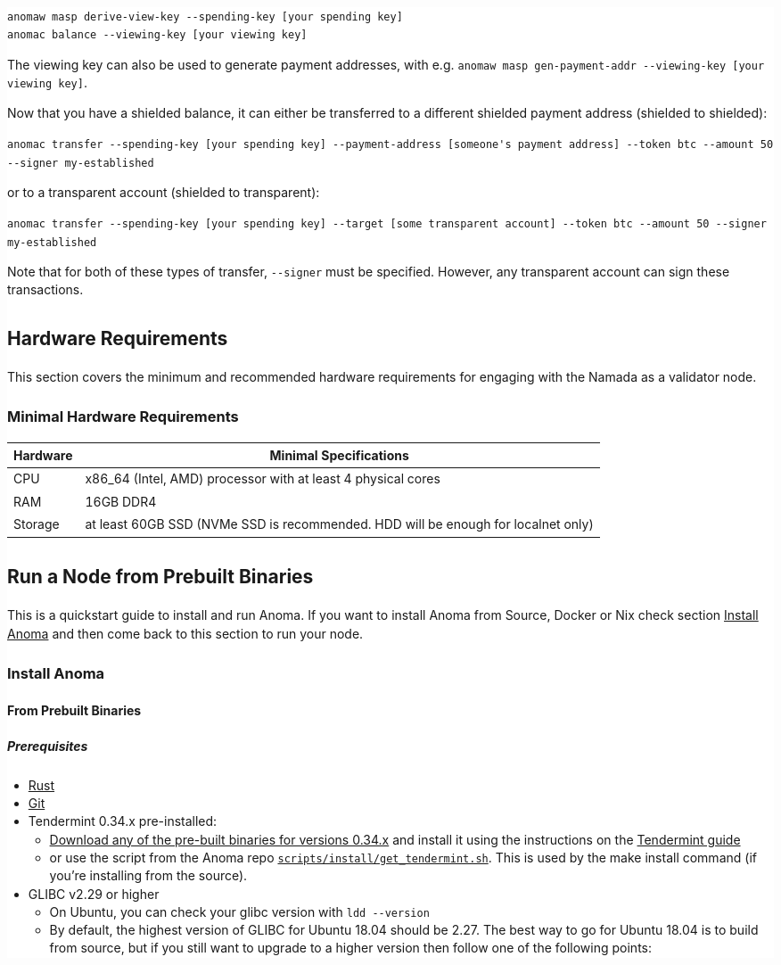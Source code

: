 ```
anomaw masp derive-view-key --spending-key [your spending key]
anomac balance --viewing-key [your viewing key]
```

The viewing key can also be used to generate payment addresses, with
e.g. `anomaw masp gen-payment-addr --viewing-key [your viewing key]`.

Now that you have a shielded balance, it can either be transferred to a
different shielded payment address (shielded to shielded):

```
anomac transfer --spending-key [your spending key] --payment-address [someone's payment address] --token btc --amount 50 --signer my-established
```

or to a transparent account (shielded to transparent):

```
anomac transfer --spending-key [your spending key] --target [some transparent account] --token btc --amount 50 --signer my-established
```

Note that for both of these types of transfer, `--signer` must be
specified. However, any transparent account can sign these transactions.

## Hardware Requirements

This section covers the minimum and recommended hardware requirements for engaging with the Namada as a validator node.

### Minimal Hardware Requirements

| Hardware | Minimal Specifications |
| -------- | -------- |
| CPU     | x86_64 (Intel, AMD) processor with at least 4 physical cores     |
| RAM     | 16GB DDR4     |
| Storage     | at least 60GB SSD (NVMe SSD is recommended. HDD will be enough for localnet only)    |

## Run a Node from Prebuilt Binaries

This is a quickstart guide to install and run Anoma. If you want to install Anoma from Source, Docker or Nix check section [Install Anoma](https://docs.anoma.network/v0.5.0/user-guide/install.html) and then come back to this section to run your node.

### Install Anoma

#### From Prebuilt Binaries

##### Prerequisites

- [Rust](https://www.rust-lang.org/tools/install)
- [Git](https://git-scm.com/book/en/v2/Getting-Started-Installing-Git)
- Tendermint 0.34.x pre-installed:
  - [Download any of the pre-built binaries for versions 0.34.x](https://github.com/tendermint/tendermint/releases) and install it using the instructions on the [Tendermint guide](https://docs.tendermint.com/master/introduction/install.html)
  - or use the script from the Anoma repo [`scripts/install/get_tendermint.sh`](https://github.com/anoma/anoma/blob/master/scripts/install/get_tendermint.sh). This is used by the make install command (if you’re installing from the source).
- GLIBC v2.29 or higher
  - On Ubuntu, you can check your glibc version with `ldd --version`
  - By default, the highest version of GLIBC for Ubuntu 18.04 should be 2.27. The best way to go for Ubuntu 18.04 is to build from source, but if you still want to upgrade to a higher version then follow one of the following points:
